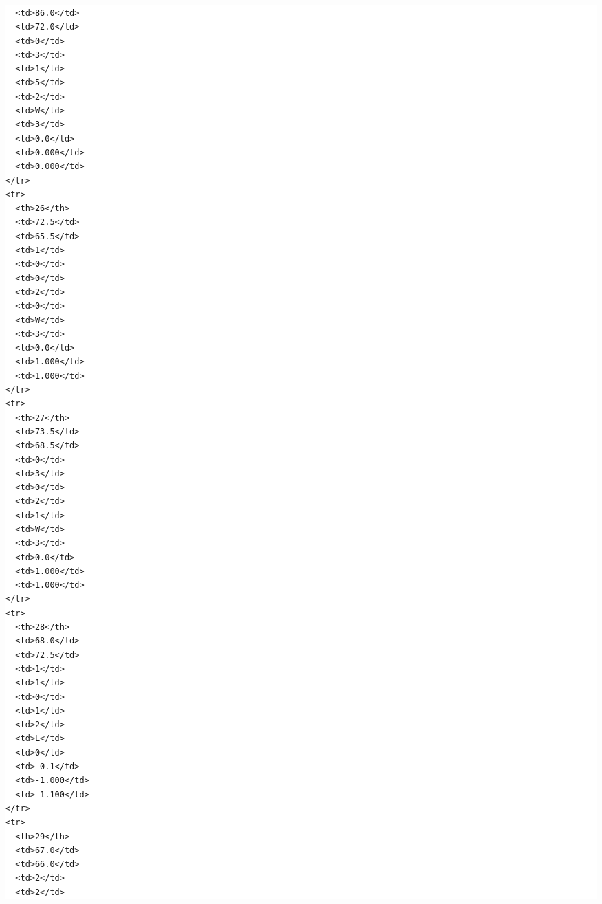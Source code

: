       <td>86.0</td>
      <td>72.0</td>
      <td>0</td>
      <td>3</td>
      <td>1</td>
      <td>5</td>
      <td>2</td>
      <td>W</td>
      <td>3</td>
      <td>0.0</td>
      <td>0.000</td>
      <td>0.000</td>
    </tr>
    <tr>
      <th>26</th>
      <td>72.5</td>
      <td>65.5</td>
      <td>1</td>
      <td>0</td>
      <td>0</td>
      <td>2</td>
      <td>0</td>
      <td>W</td>
      <td>3</td>
      <td>0.0</td>
      <td>1.000</td>
      <td>1.000</td>
    </tr>
    <tr>
      <th>27</th>
      <td>73.5</td>
      <td>68.5</td>
      <td>0</td>
      <td>3</td>
      <td>0</td>
      <td>2</td>
      <td>1</td>
      <td>W</td>
      <td>3</td>
      <td>0.0</td>
      <td>1.000</td>
      <td>1.000</td>
    </tr>
    <tr>
      <th>28</th>
      <td>68.0</td>
      <td>72.5</td>
      <td>1</td>
      <td>1</td>
      <td>0</td>
      <td>1</td>
      <td>2</td>
      <td>L</td>
      <td>0</td>
      <td>-0.1</td>
      <td>-1.000</td>
      <td>-1.100</td>
    </tr>
    <tr>
      <th>29</th>
      <td>67.0</td>
      <td>66.0</td>
      <td>2</td>
      <td>2</td>